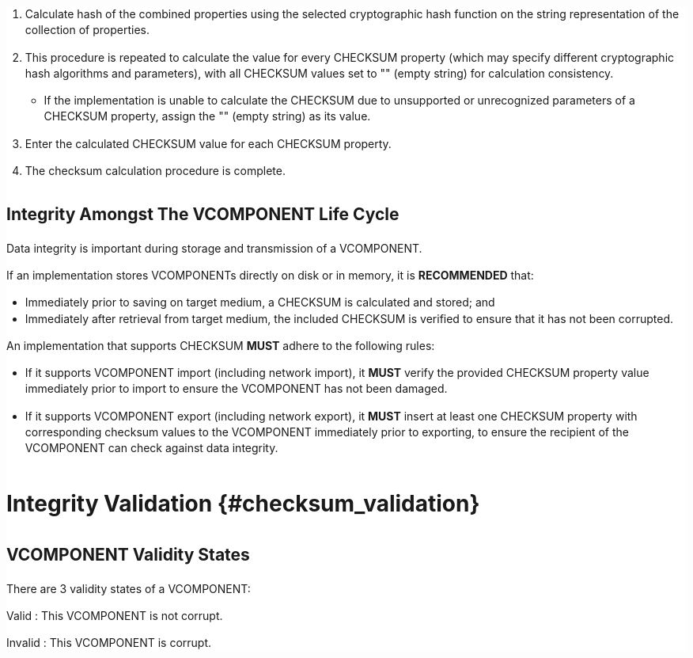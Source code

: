   1. Calculate hash of the combined properties using the selected
     cryptographic hash function on the string representation of the
     collection of properties.

1. This procedure is repeated to calculate the value for every CHECKSUM
   property (which may specify different cryptographic hash algorithms
   and parameters), with all CHECKSUM values set to "" (empty string)
   for calculation consistency.

   * If the implementation is unable to calculate the CHECKSUM due
     to unsupported or unrecognized parameters of a CHECKSUM property,
     assign the "" (empty string) as its value.

1. Enter the calculated CHECKSUM value for each CHECKSUM property.

1. The checksum calculation procedure is complete.


##  Integrity Amongst The VCOMPONENT Life Cycle

Data integrity is important during storage and transmission of a
VCOMPONENT.

If an implementation stores VCOMPONENTs directly on disk or in memory,
it is **RECOMMENDED** that:

  * Immediately prior to saving on target medium, a CHECKSUM is
    calculated and stored; and
  * Immediately after retrieval from target medium, the included
    CHECKSUM is verified to ensure that it has not been corrupted.

An implementation that supports CHECKSUM **MUST** adhere to the
following rules:

* If it supports VCOMPONENT import (including network import), it
  **MUST** verify the provided CHECKSUM property value immediately prior
  to import to ensure the VCOMPONENT has not been damaged.

* If it supports VCOMPONENT export (including network export), it
  **MUST** insert at least one CHECKSUM property with corresponding
  checksum values to the VCOMPONENT immediately prior to exporting, to
  ensure the recipient of the VCOMPONENT can check against data
  integrity.



#  Integrity Validation {#checksum_validation}

##  VCOMPONENT Validity States

There are 3 validity states of a VCOMPONENT:

Valid
: This VCOMPONENT is not corrupt.

Invalid
: This VCOMPONENT is corrupt.
